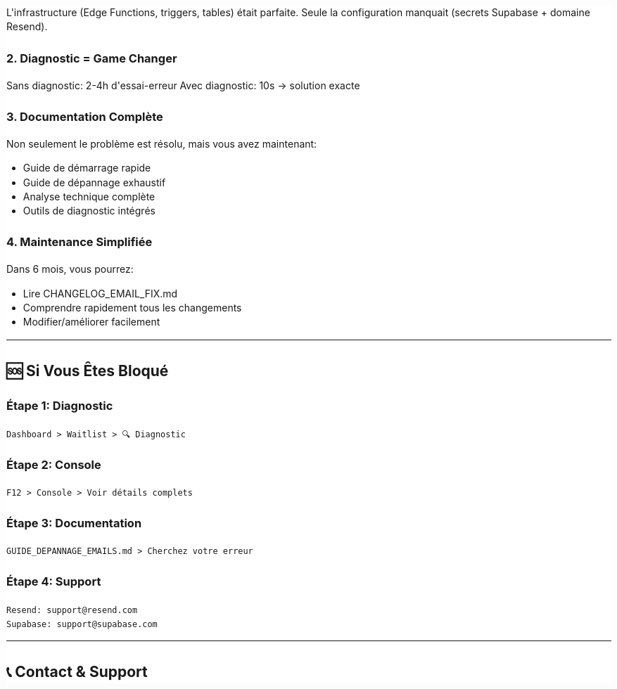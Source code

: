 L'infrastructure (Edge Functions, triggers, tables) était parfaite.
Seule la configuration manquait (secrets Supabase + domaine Resend).

### 2. Diagnostic = Game Changer

Sans diagnostic: 2-4h d'essai-erreur
Avec diagnostic: 10s → solution exacte

### 3. Documentation Complète

Non seulement le problème est résolu, mais vous avez maintenant:
- Guide de démarrage rapide
- Guide de dépannage exhaustif
- Analyse technique complète
- Outils de diagnostic intégrés

### 4. Maintenance Simplifiée

Dans 6 mois, vous pourrez:
- Lire CHANGELOG_EMAIL_FIX.md
- Comprendre rapidement tous les changements
- Modifier/améliorer facilement

---

## 🆘 Si Vous Êtes Bloqué

### Étape 1: Diagnostic
```
Dashboard > Waitlist > 🔍 Diagnostic
```

### Étape 2: Console
```
F12 > Console > Voir détails complets
```

### Étape 3: Documentation
```
GUIDE_DEPANNAGE_EMAILS.md > Cherchez votre erreur
```

### Étape 4: Support
```
Resend: support@resend.com
Supabase: support@supabase.com
```

---

## 📞 Contact & Support
